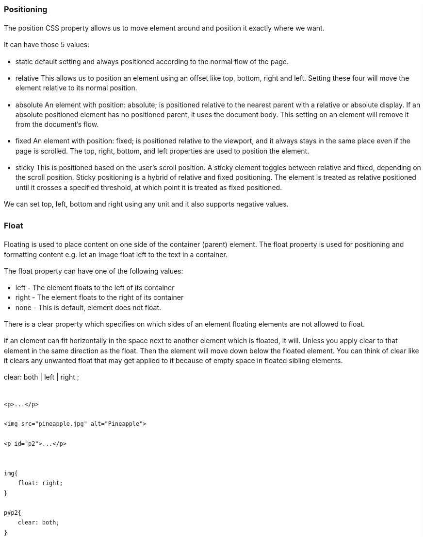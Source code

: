 
### Positioning

The position CSS property allows us to move element around and position it exactly where we want.

It can have those 5 values:
* static
default setting and always positioned according to the normal flow of the page.

* relative
This allows us to position an element using an offset like top, bottom, right and left. Setting these four will move the element relative to its normal position.

* absolute
An element with position: absolute; is positioned relative to the nearest parent with a relative or absolute display. If an absolute positioned element has no positioned parent, it uses the document body. This setting on an element will remove it from the document’s flow.

* fixed
An element with position: fixed; is positioned relative to the viewport, and it always stays in the same place even if the page is scrolled. The top, right, bottom, and left properties are used to position the element.

* sticky
This is positioned based on the user’s scroll position. A sticky element toggles between relative and fixed, depending on the scroll position. Sticky positioning is a hybrid of relative and fixed positioning. The element is treated as relative positioned until it crosses a specified threshold, at which point it is treated as fixed positioned.

We can set top, left, bottom and right using any unit and it also supports negative values. 

### Float

Floating is used to place content on one side of the container (parent) element. The float property is used for positioning and formatting content e.g. let an image float left to the text in a container.

The float property can have one of the following values:
* left - The element floats to the left of its container
* right - The element floats to the right of its container
* none - This is default, element does not float.

There is a clear property which specifies on which sides of an element floating elements are not allowed to float. 

If an element can fit horizontally in the space next to another element which is floated, it will. Unless you apply clear to that element in the same direction as the float. Then the element will move down below the floated element. You can think of clear like it clears any unwanted float that may get applied to it because of empty space in floated sibling elements.

clear: both | left | right ; 

```

<p>...</p>

<img src="pineapple.jpg" alt="Pineapple">

<p id="p2">...</p>


img{
	float: right;
}

p#p2{
	clear: both; 
}
```
